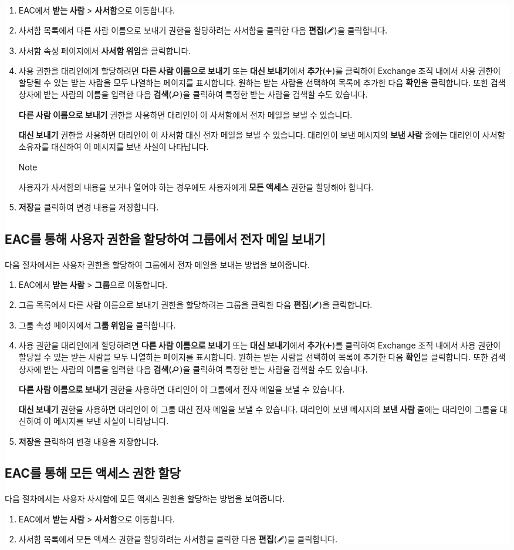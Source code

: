 1.  EAC에서 **받는 사람** \> **사서함**으로 이동합니다.

2.  사서함 목록에서 다른 사람 이름으로 보내기 권한을 할당하려는 사서함을 클릭한 다음 **편집**(![편집 아이콘](images/JJ218640.6f53ccb2-1f13-4c02-bea0-30690e6ea71d(EXCHG.150).gif "편집 아이콘"))을 클릭합니다.

3.  사서함 속성 페이지에서 **사서함 위임**을 클릭합니다.

4.  사용 권한을 대리인에게 할당하려면 **다른 사람 이름으로 보내기** 또는 **대신 보내기**에서 **추가**(![아이콘 추가](images/JJ218640.c1e75329-d6d7-4073-a27d-498590bbb558(EXCHG.150).gif "아이콘 추가"))를 클릭하여 Exchange 조직 내에서 사용 권한이 할당될 수 있는 받는 사람을 모두 나열하는 페이지를 표시합니다. 원하는 받는 사람을 선택하여 목록에 추가한 다음 **확인**을 클릭합니다. 또한 검색 상자에 받는 사람의 이름을 입력한 다음 **검색**(![검색 아이콘](images/Dd353189.773574d0-9b92-4cab-9f6b-81532c7418b9(EXCHG.150).gif "검색 아이콘"))을 클릭하여 특정한 받는 사람을 검색할 수도 있습니다.
    
    **다른 사람 이름으로 보내기** 권한을 사용하면 대리인이 이 사서함에서 전자 메일을 보낼 수 있습니다.
    
    **대신 보내기** 권한을 사용하면 대리인이 이 사서함 대신 전자 메일을 보낼 수 있습니다. 대리인이 보낸 메시지의 **보낸 사람** 줄에는 대리인이 사서함 소유자를 대신하여 이 메시지를 보낸 사실이 나타납니다.
    

    > [!NOTE]
    > 사용자가 사서함의 내용을 보거나 열어야 하는 경우에도 사용자에게 <STRONG>모든 액세스</STRONG> 권한을 할당해야 합니다.



5.  **저장**을 클릭하여 변경 내용을 저장합니다.

## EAC를 통해 사용자 권한을 할당하여 그룹에서 전자 메일 보내기

다음 절차에서는 사용자 권한을 할당하여 그룹에서 전자 메일을 보내는 방법을 보여줍니다.

1.  EAC에서 **받는 사람** \> **그룹**으로 이동합니다.

2.  그룹 목록에서 다른 사람 이름으로 보내기 권한을 할당하려는 그룹을 클릭한 다음 **편집**(![편집 아이콘](images/JJ218640.6f53ccb2-1f13-4c02-bea0-30690e6ea71d(EXCHG.150).gif "편집 아이콘"))을 클릭합니다.

3.  그룹 속성 페이지에서 **그룹 위임**을 클릭합니다.

4.  사용 권한을 대리인에게 할당하려면 **다른 사람 이름으로 보내기** 또는 **대신 보내기**에서 **추가**(![아이콘 추가](images/JJ218640.c1e75329-d6d7-4073-a27d-498590bbb558(EXCHG.150).gif "아이콘 추가"))를 클릭하여 Exchange 조직 내에서 사용 권한이 할당될 수 있는 받는 사람을 모두 나열하는 페이지를 표시합니다. 원하는 받는 사람을 선택하여 목록에 추가한 다음 **확인**을 클릭합니다. 또한 검색 상자에 받는 사람의 이름을 입력한 다음 **검색**(![검색 아이콘](images/Dd353189.773574d0-9b92-4cab-9f6b-81532c7418b9(EXCHG.150).gif "검색 아이콘"))을 클릭하여 특정한 받는 사람을 검색할 수도 있습니다.
    
    **다른 사람 이름으로 보내기** 권한을 사용하면 대리인이 이 그룹에서 전자 메일을 보낼 수 있습니다.
    
    **대신 보내기** 권한을 사용하면 대리인이 이 그룹 대신 전자 메일을 보낼 수 있습니다. 대리인이 보낸 메시지의 **보낸 사람** 줄에는 대리인이 그룹을 대신하여 이 메시지를 보낸 사실이 나타납니다.

5.  **저장**을 클릭하여 변경 내용을 저장합니다.

## EAC를 통해 모든 액세스 권한 할당

다음 절차에서는 사용자 사서함에 모든 액세스 권한을 할당하는 방법을 보여줍니다.

1.  EAC에서 **받는 사람** \> **사서함**으로 이동합니다.

2.  사서함 목록에서 모든 액세스 권한을 할당하려는 사서함을 클릭한 다음 **편집**(![편집 아이콘](images/JJ218640.6f53ccb2-1f13-4c02-bea0-30690e6ea71d(EXCHG.150).gif "편집 아이콘"))을 클릭합니다.
